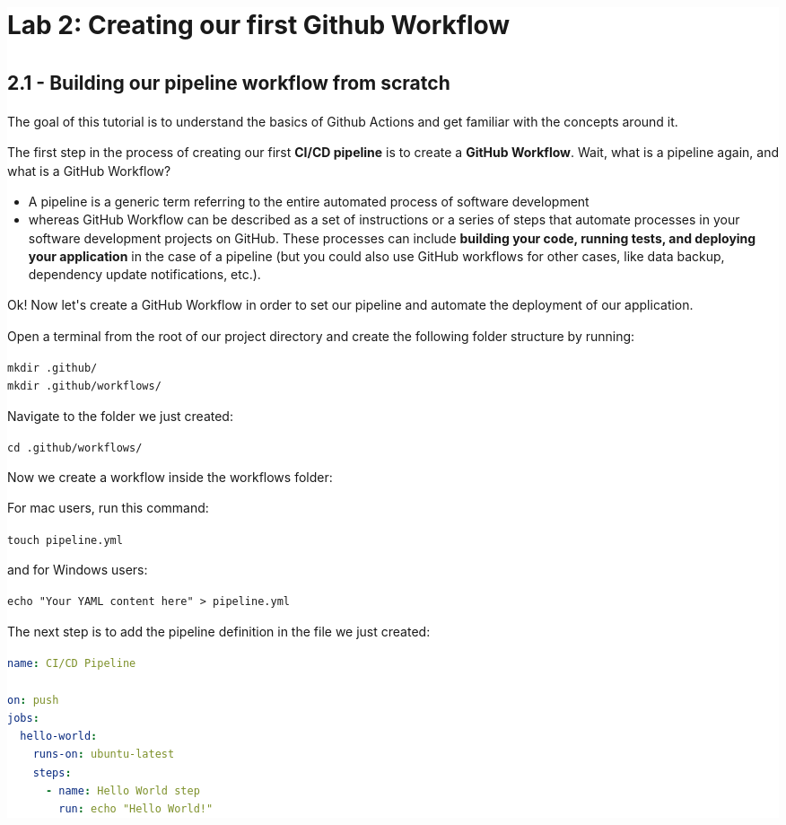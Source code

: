 # Lab 2: Creating our first Github Workflow

## 2.1 - Building our pipeline workflow from scratch

The goal of this tutorial is to understand the basics of Github Actions and get familiar with the concepts around it.

The first step in the process of creating our first **CI/CD pipeline** is to create a **GitHub Workflow**. Wait, what is a pipeline again, and what is a GitHub Workflow?    
* A pipeline is a generic term referring to the entire automated process of software development
* whereas GitHub Workflow can be described as a set of instructions or a series of steps that automate processes in your software development projects on GitHub. These processes can include **building your code, running tests, and deploying your application** in the case of a pipeline (but you could also use GitHub workflows for other cases, like data backup, dependency update notifications, etc.).

Ok! Now let's create a GitHub Workflow in order to set our pipeline and automate the deployment of our application. 

Open a terminal from the root of our project directory and create the following folder structure by running:

```
mkdir .github/
mkdir .github/workflows/
```

Navigate to the folder we just created:

```
cd .github/workflows/
```

Now we create a workflow inside the workflows folder:

For mac users, run this command:
```
touch pipeline.yml
```
and for Windows users:
```
echo "Your YAML content here" > pipeline.yml
```

The next step is to add the pipeline definition in the file we just created:

```yml
name: CI/CD Pipeline

on: push
jobs:
  hello-world:
    runs-on: ubuntu-latest
    steps:
      - name: Hello World step
        run: echo "Hello World!"
```
